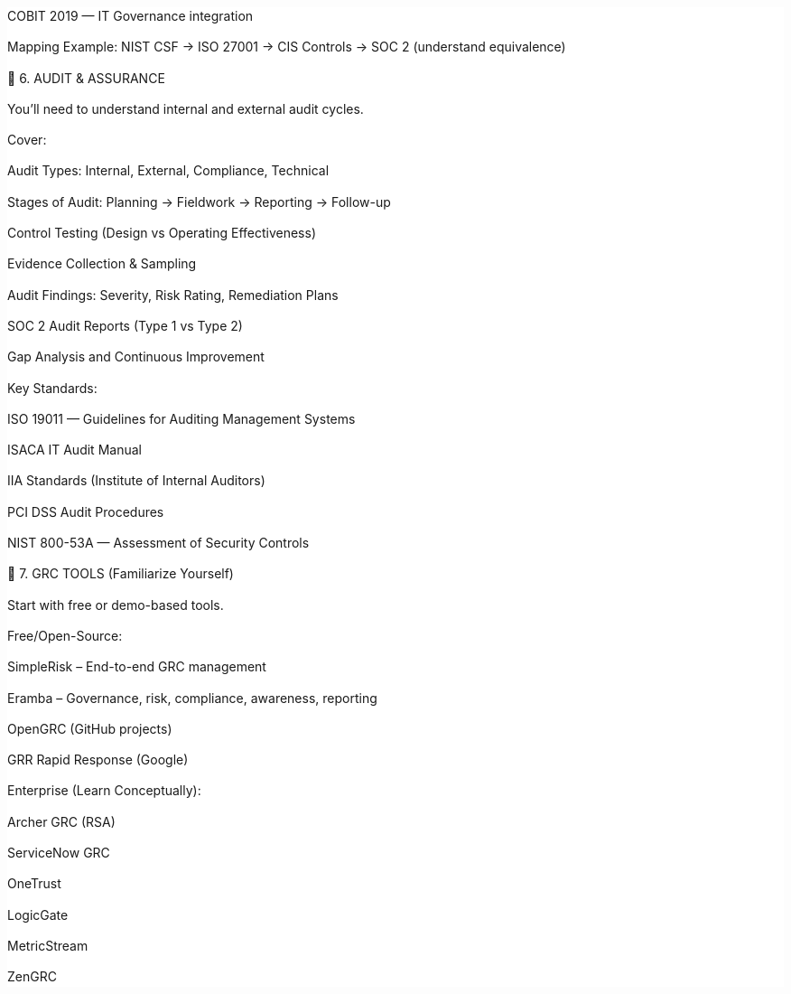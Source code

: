 COBIT 2019 — IT Governance integration

Mapping Example:
NIST CSF → ISO 27001 → CIS Controls → SOC 2 (understand equivalence)

🧮 6. AUDIT & ASSURANCE

You’ll need to understand internal and external audit cycles.

Cover:

Audit Types: Internal, External, Compliance, Technical

Stages of Audit: Planning → Fieldwork → Reporting → Follow-up

Control Testing (Design vs Operating Effectiveness)

Evidence Collection & Sampling

Audit Findings: Severity, Risk Rating, Remediation Plans

SOC 2 Audit Reports (Type 1 vs Type 2)

Gap Analysis and Continuous Improvement

Key Standards:

ISO 19011 — Guidelines for Auditing Management Systems

ISACA IT Audit Manual

IIA Standards (Institute of Internal Auditors)

PCI DSS Audit Procedures

NIST 800-53A — Assessment of Security Controls

🧰 7. GRC TOOLS (Familiarize Yourself)

Start with free or demo-based tools.

Free/Open-Source:

SimpleRisk – End-to-end GRC management

Eramba – Governance, risk, compliance, awareness, reporting

OpenGRC (GitHub projects)

GRR Rapid Response (Google)

Enterprise (Learn Conceptually):

Archer GRC (RSA)

ServiceNow GRC

OneTrust

LogicGate

MetricStream

ZenGRC
